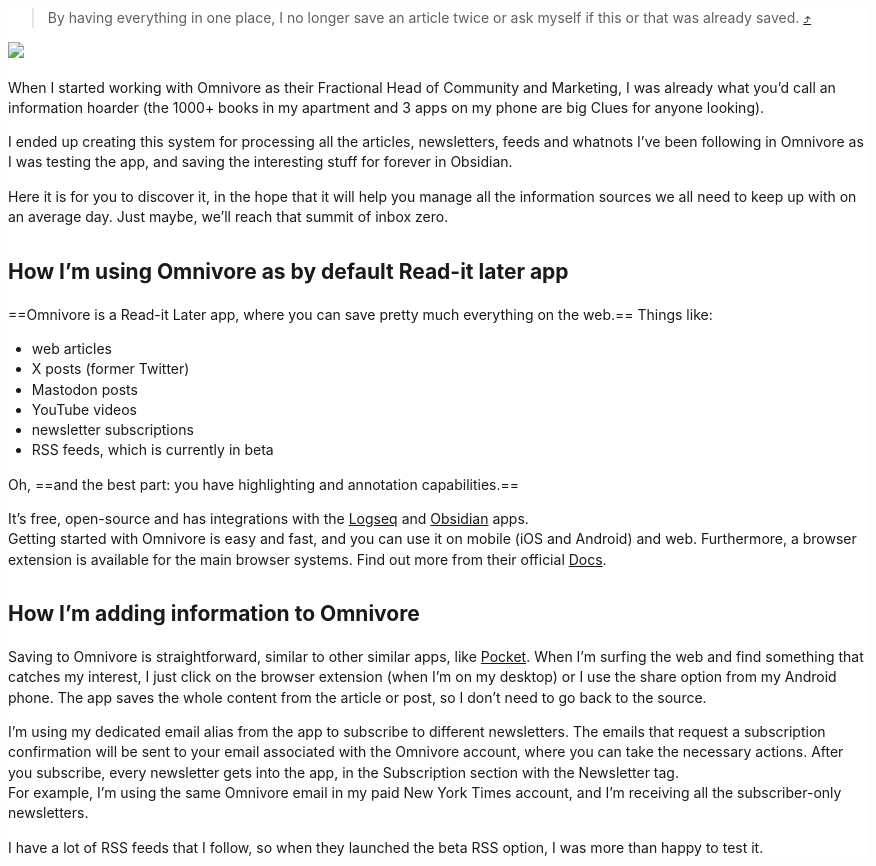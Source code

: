 
> By having everything in one place, I no longer save an article twice or ask myself if this or that was already saved. [⤴️](https://omnivore.app/me/my-omnivore-and-obsidian-read-it-later-system-obsidian-observer-191be9e959b#78762bc5-4f05-4e9d-b217-df3f52d6dd4f) 


![](https://proxy-prod.omnivore-image-cache.app/700x344,s0DFU79E-WznaF9xDVdGsK9D5ck7Wecth6RmxReG9B7o/https://miro.medium.com/v2/resize:fit:1400/0*C9OGQbzWhB3trVvC)

When I started working with Omnivore as their Fractional Head of Community and Marketing, I was already what you’d call an information hoarder (the 1000+ books in my apartment and 3 apps on my phone are big Clues for anyone looking).

I ended up creating this system for processing all the articles, newsletters, feeds and whatnots I’ve been following in Omnivore as I was testing the app, and saving the interesting stuff for forever in Obsidian.

Here it is for you to discover it, in the hope that it will help you manage all the information sources we all need to keep up with on an average day. Just maybe, we’ll reach that summit of inbox zero.

## How I’m using Omnivore as by default Read-it later app

==Omnivore is a Read-it Later app, where you can save pretty much everything on the web.== Things like:

* web articles
* X posts (former Twitter)
* Mastodon posts
* YouTube videos
* newsletter subscriptions
* RSS feeds, which is currently in beta

Oh, ==and the best part: you have highlighting and annotation capabilities.==

It’s free, open-source and has integrations with the [Logseq](https://logseq.com/) and [Obsidian](https://obsidian.md/) apps.  
Getting started with Omnivore is easy and fast, and you can use it on mobile (iOS and Android) and web. Furthermore, a browser extension is available for the main browser systems. Find out more from their official [Docs](https://docs.omnivore.app/).

## How I’m adding information to Omnivore

Saving to Omnivore is straightforward, similar to other similar apps, like [Pocket](https://getpocket.com/en/). When I’m surfing the web and find something that catches my interest, I just click on the browser extension (when I’m on my desktop) or I use the share option from my Android phone. The app saves the whole content from the article or post, so I don’t need to go back to the source.

I’m using my dedicated email alias from the app to subscribe to different newsletters. The emails that request a subscription confirmation will be sent to your email associated with the Omnivore account, where you can take the necessary actions. After you subscribe, every newsletter gets into the app, in the Subscription section with the Newsletter tag.  
For example, I’m using the same Omnivore email in my paid New York Times account, and I’m receiving all the subscriber-only newsletters.

I have a lot of RSS feeds that I follow, so when they launched the beta RSS option, I was more than happy to test it.
